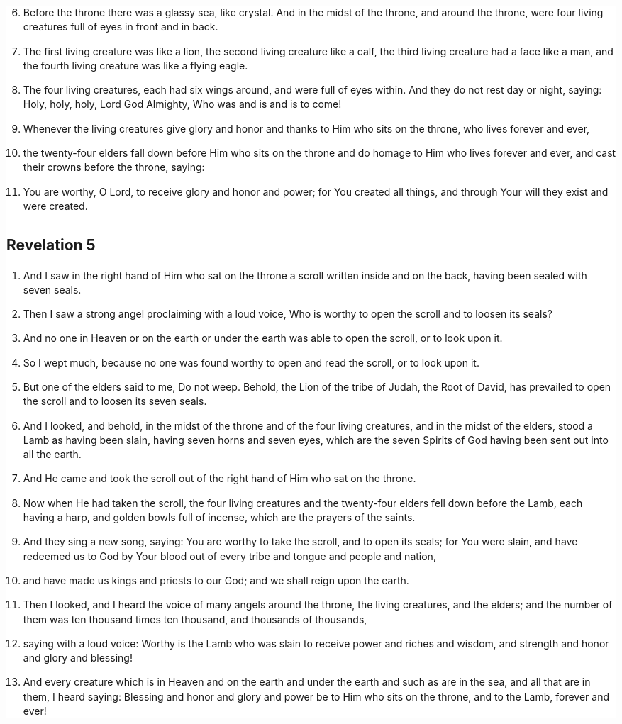 6. Before the throne there was a glassy sea, like crystal. And in the midst of the throne, and around the throne, were four living creatures full of eyes in front and in back.

7. The first living creature was like a lion, the second living creature like a calf, the third living creature had a face like a man, and the fourth living creature was like a flying eagle.

8. The four living creatures, each had six wings around, and were full of eyes within. And they do not rest day or night, saying: Holy, holy, holy, Lord God Almighty, Who was and is and is to come!

9. Whenever the living creatures give glory and honor and thanks to Him who sits on the throne, who lives forever and ever,

10. the twenty-four elders fall down before Him who sits on the throne and do homage to Him who lives forever and ever, and cast their crowns before the throne, saying:

11. You are worthy, O Lord, to receive glory and honor and power; for You created all things, and through Your will they exist and were created.

## Revelation 5

1. And I saw in the right hand of Him who sat on the throne a scroll written inside and on the back, having been sealed with seven seals.

2. Then I saw a strong angel proclaiming with a loud voice, Who is worthy to open the scroll and to loosen its seals?

3. And no one in Heaven or on the earth or under the earth was able to open the scroll, or to look upon it.

4. So I wept much, because no one was found worthy to open and read the scroll, or to look upon it.

5. But one of the elders said to me, Do not weep. Behold, the Lion of the tribe of Judah, the Root of David, has prevailed to open the scroll and to loosen its seven seals.

6. And I looked, and behold, in the midst of the throne and of the four living creatures, and in the midst of the elders, stood a Lamb as having been slain, having seven horns and seven eyes, which are the seven Spirits of God having been sent out into all the earth.

7. And He came and took the scroll out of the right hand of Him who sat on the throne.

8. Now when He had taken the scroll, the four living creatures and the twenty-four elders fell down before the Lamb, each having a harp, and golden bowls full of incense, which are the prayers of the saints.

9. And they sing a new song, saying: You are worthy to take the scroll, and to open its seals; for You were slain, and have redeemed us to God by Your blood out of every tribe and tongue and people and nation,

10. and have made us kings and priests to our God; and we shall reign upon the earth.

11. Then I looked, and I heard the voice of many angels around the throne, the living creatures, and the elders; and the number of them was ten thousand times ten thousand, and thousands of thousands,

12. saying with a loud voice: Worthy is the Lamb who was slain to receive power and riches and wisdom, and strength and honor and glory and blessing!

13. And every creature which is in Heaven and on the earth and under the earth and such as are in the sea, and all that are in them, I heard saying: Blessing and honor and glory and power be to Him who sits on the throne, and to the Lamb, forever and ever!
